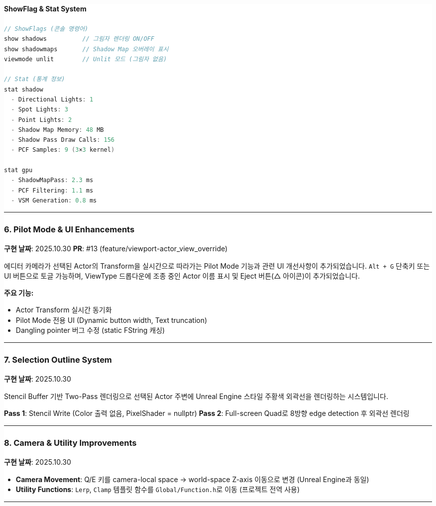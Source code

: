 #### ShowFlag & Stat System
```cpp
// ShowFlags (콘솔 명령어)
show shadows          // 그림자 렌더링 ON/OFF
show shadowmaps       // Shadow Map 오버레이 표시
viewmode unlit        // Unlit 모드 (그림자 없음)

// Stat (통계 정보)
stat shadow
  - Directional Lights: 1
  - Spot Lights: 3
  - Point Lights: 2
  - Shadow Map Memory: 48 MB
  - Shadow Pass Draw Calls: 156
  - PCF Samples: 9 (3×3 kernel)

stat gpu
  - ShadowMapPass: 2.3 ms
  - PCF Filtering: 1.1 ms
  - VSM Generation: 0.8 ms
```

---

### 6. Pilot Mode & UI Enhancements

**구현 날짜**: 2025.10.30
**PR**: #13 (feature/viewport-actor_view_override)

에디터 카메라가 선택된 Actor의 Transform을 실시간으로 따라가는 Pilot Mode 기능과 관련 UI 개선사항이 추가되었습니다. `Alt + G` 단축키 또는 UI 버튼으로 토글 가능하며, ViewType 드롭다운에 조종 중인 Actor 이름 표시 및 Eject 버튼(△ 아이콘)이 추가되었습니다.

**주요 기능:**
- Actor Transform 실시간 동기화
- Pilot Mode 전용 UI (Dynamic button width, Text truncation)
- Dangling pointer 버그 수정 (static FString 캐싱)

---

### 7. Selection Outline System

**구현 날짜**: 2025.10.30

Stencil Buffer 기반 Two-Pass 렌더링으로 선택된 Actor 주변에 Unreal Engine 스타일 주황색 외곽선을 렌더링하는 시스템입니다.

**Pass 1**: Stencil Write (Color 출력 없음, PixelShader = nullptr)
**Pass 2**: Full-screen Quad로 8방향 edge detection 후 외곽선 렌더링

---

### 8. Camera & Utility Improvements

**구현 날짜**: 2025.10.30

- **Camera Movement**: Q/E 키를 camera-local space → world-space Z-axis 이동으로 변경 (Unreal Engine과 동일)
- **Utility Functions**: `Lerp`, `Clamp` 템플릿 함수를 `Global/Function.h`로 이동 (프로젝트 전역 사용)

---